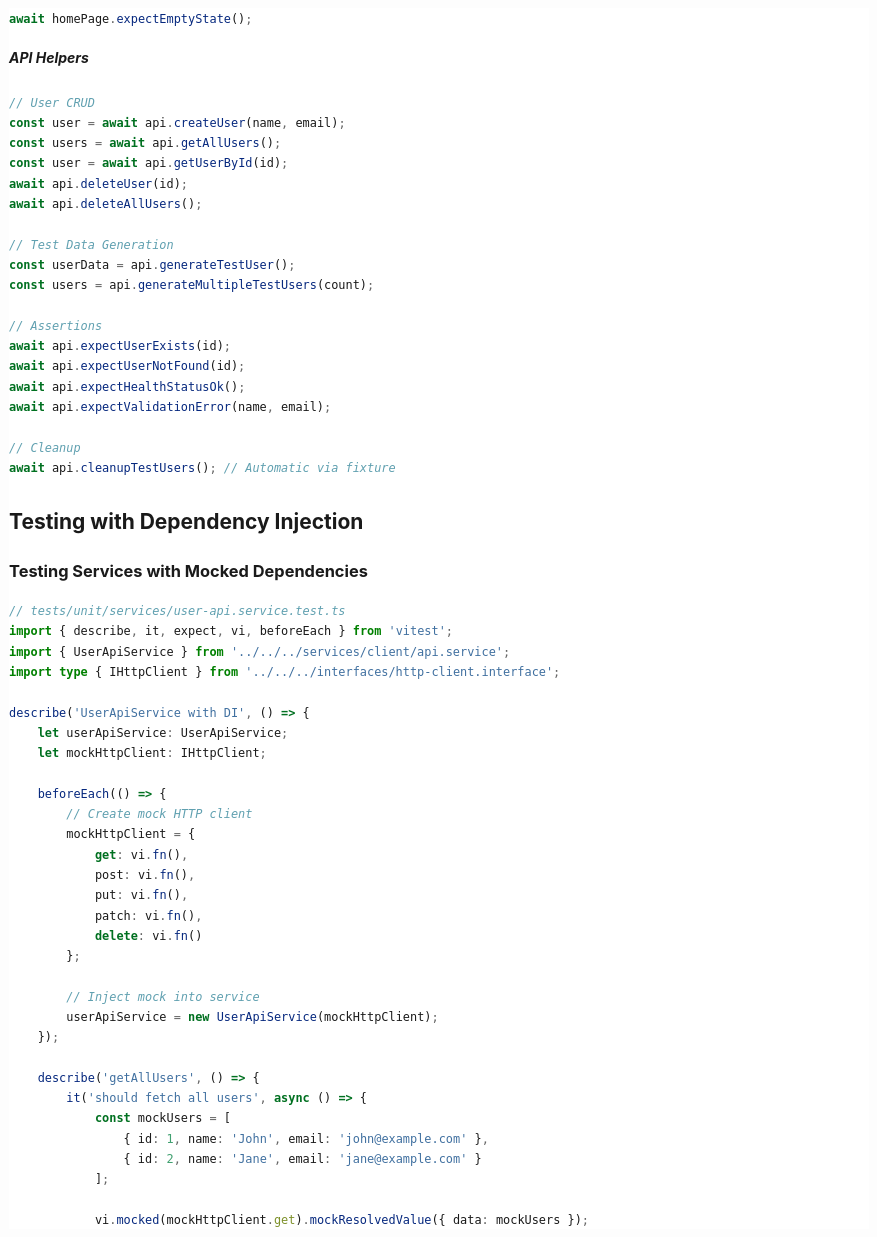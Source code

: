```typescript
await homePage.expectEmptyState();
```

##### API Helpers

```typescript
// User CRUD
const user = await api.createUser(name, email);
const users = await api.getAllUsers();
const user = await api.getUserById(id);
await api.deleteUser(id);
await api.deleteAllUsers();

// Test Data Generation
const userData = api.generateTestUser();
const users = api.generateMultipleTestUsers(count);

// Assertions
await api.expectUserExists(id);
await api.expectUserNotFound(id);
await api.expectHealthStatusOk();
await api.expectValidationError(name, email);

// Cleanup
await api.cleanupTestUsers(); // Automatic via fixture
```

## Testing with Dependency Injection

### Testing Services with Mocked Dependencies

```typescript
// tests/unit/services/user-api.service.test.ts
import { describe, it, expect, vi, beforeEach } from 'vitest';
import { UserApiService } from '../../../services/client/api.service';
import type { IHttpClient } from '../../../interfaces/http-client.interface';

describe('UserApiService with DI', () => {
	let userApiService: UserApiService;
	let mockHttpClient: IHttpClient;

	beforeEach(() => {
		// Create mock HTTP client
		mockHttpClient = {
			get: vi.fn(),
			post: vi.fn(),
			put: vi.fn(),
			patch: vi.fn(),
			delete: vi.fn()
		};

		// Inject mock into service
		userApiService = new UserApiService(mockHttpClient);
	});

	describe('getAllUsers', () => {
		it('should fetch all users', async () => {
			const mockUsers = [
				{ id: 1, name: 'John', email: 'john@example.com' },
				{ id: 2, name: 'Jane', email: 'jane@example.com' }
			];

			vi.mocked(mockHttpClient.get).mockResolvedValue({ data: mockUsers });

```